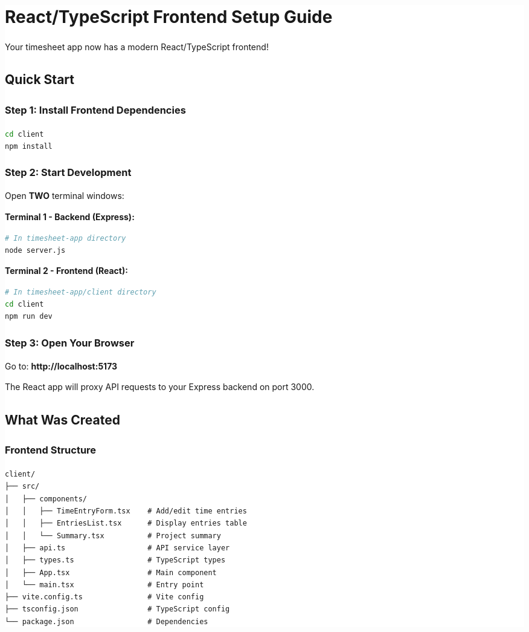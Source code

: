 # React/TypeScript Frontend Setup Guide

Your timesheet app now has a modern React/TypeScript frontend!

## Quick Start

### Step 1: Install Frontend Dependencies

```bash
cd client
npm install
```

### Step 2: Start Development

Open **TWO** terminal windows:

**Terminal 1 - Backend (Express):**
```bash
# In timesheet-app directory
node server.js
```

**Terminal 2 - Frontend (React):**
```bash
# In timesheet-app/client directory
cd client
npm run dev
```

### Step 3: Open Your Browser

Go to: **http://localhost:5173**

The React app will proxy API requests to your Express backend on port 3000.

## What Was Created

### Frontend Structure
```
client/
├── src/
│   ├── components/
│   │   ├── TimeEntryForm.tsx    # Add/edit time entries
│   │   ├── EntriesList.tsx      # Display entries table
│   │   └── Summary.tsx          # Project summary
│   ├── api.ts                   # API service layer
│   ├── types.ts                 # TypeScript types
│   ├── App.tsx                  # Main component
│   └── main.tsx                 # Entry point
├── vite.config.ts               # Vite config
├── tsconfig.json                # TypeScript config
└── package.json                 # Dependencies
```
